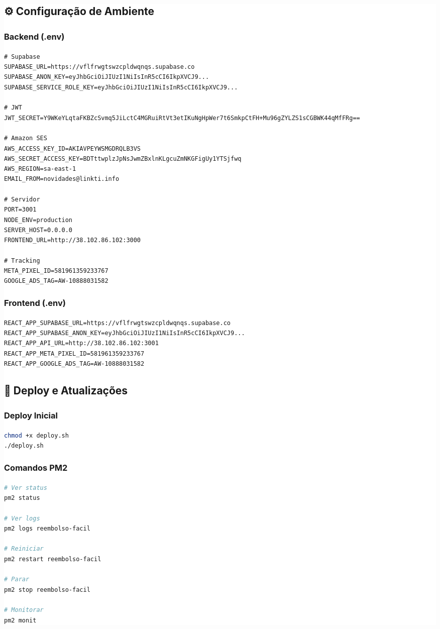 ## ⚙️ Configuração de Ambiente

### Backend (.env)
```env
# Supabase
SUPABASE_URL=https://vflfrwgtswzcpldwqnqs.supabase.co
SUPABASE_ANON_KEY=eyJhbGciOiJIUzI1NiIsInR5cCI6IkpXVCJ9...
SUPABASE_SERVICE_ROLE_KEY=eyJhbGciOiJIUzI1NiIsInR5cCI6IkpXVCJ9...

# JWT
JWT_SECRET=Y9WKeYLqtaFKBZcSvmq5JiLctC4MGRuiRtVt3etIKuNgHpWer7t6SmkpCtFH+Mu96gZYLZS1sCGBWK44qMfFRg==

# Amazon SES
AWS_ACCESS_KEY_ID=AKIAVPEYWSMGDRQLB3VS
AWS_SECRET_ACCESS_KEY=BDTttwplzJpNsJwmZBxlnKLgcuZmNKGFigUy1YTSjfwq
AWS_REGION=sa-east-1
EMAIL_FROM=novidades@linkti.info

# Servidor
PORT=3001
NODE_ENV=production
SERVER_HOST=0.0.0.0
FRONTEND_URL=http://38.102.86.102:3000

# Tracking
META_PIXEL_ID=581961359233767
GOOGLE_ADS_TAG=AW-10888031582
```

### Frontend (.env)
```env
REACT_APP_SUPABASE_URL=https://vflfrwgtswzcpldwqnqs.supabase.co
REACT_APP_SUPABASE_ANON_KEY=eyJhbGciOiJIUzI1NiIsInR5cCI6IkpXVCJ9...
REACT_APP_API_URL=http://38.102.86.102:3001
REACT_APP_META_PIXEL_ID=581961359233767
REACT_APP_GOOGLE_ADS_TAG=AW-10888031582
```

## 🔄 Deploy e Atualizações

### Deploy Inicial
```bash
chmod +x deploy.sh
./deploy.sh
```

### Comandos PM2
```bash
# Ver status
pm2 status

# Ver logs
pm2 logs reembolso-facil

# Reiniciar
pm2 restart reembolso-facil

# Parar
pm2 stop reembolso-facil

# Monitorar
pm2 monit
```